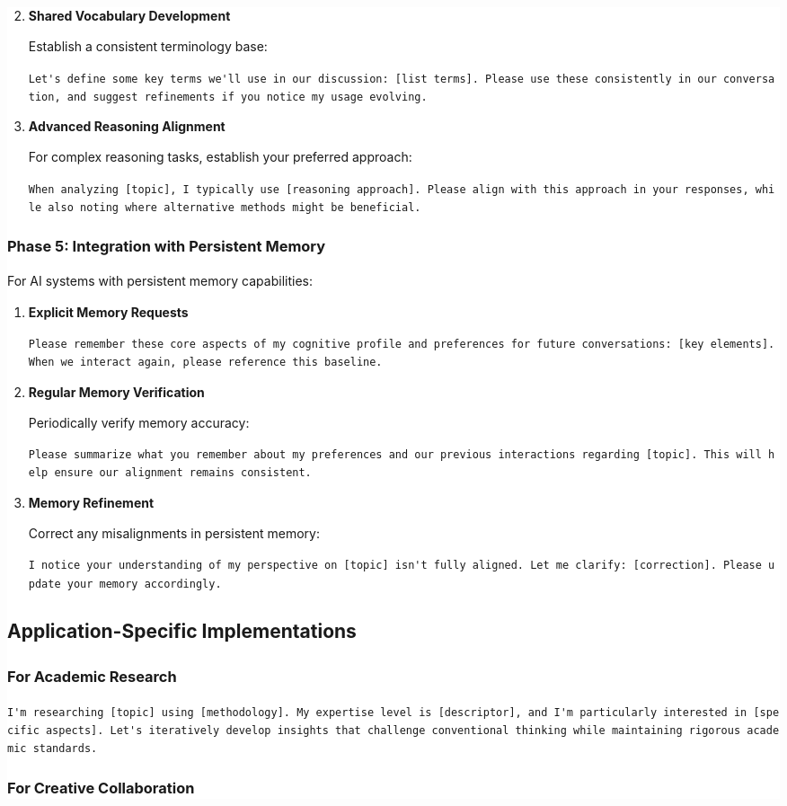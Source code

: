 2. **Shared Vocabulary Development**

   Establish a consistent terminology base:

   ```
   Let's define some key terms we'll use in our discussion: [list terms]. Please use these consistently in our conversation, and suggest refinements if you notice my usage evolving.
   ```

3. **Advanced Reasoning Alignment**

   For complex reasoning tasks, establish your preferred approach:

   ```
   When analyzing [topic], I typically use [reasoning approach]. Please align with this approach in your responses, while also noting where alternative methods might be beneficial.
   ```

### Phase 5: Integration with Persistent Memory

For AI systems with persistent memory capabilities:

1. **Explicit Memory Requests**

   ```
   Please remember these core aspects of my cognitive profile and preferences for future conversations: [key elements]. When we interact again, please reference this baseline.
   ```

2. **Regular Memory Verification**

   Periodically verify memory accuracy:

   ```
   Please summarize what you remember about my preferences and our previous interactions regarding [topic]. This will help ensure our alignment remains consistent.
   ```

3. **Memory Refinement**

   Correct any misalignments in persistent memory:

   ```
   I notice your understanding of my perspective on [topic] isn't fully aligned. Let me clarify: [correction]. Please update your memory accordingly.
   ```

## Application-Specific Implementations

### For Academic Research

```
I'm researching [topic] using [methodology]. My expertise level is [descriptor], and I'm particularly interested in [specific aspects]. Let's iteratively develop insights that challenge conventional thinking while maintaining rigorous academic standards.
```

### For Creative Collaboration
